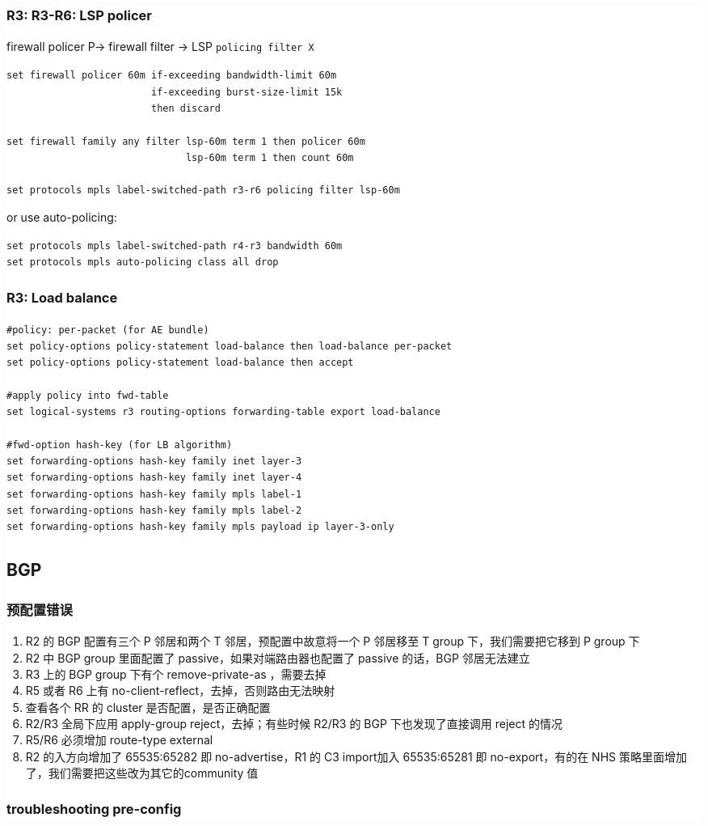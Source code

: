 ### R3: R3-R6: LSP policer

firewall policer P-> firewall filter -> LSP `policing filter X`

    set firewall policer 60m if-exceeding bandwidth-limit 60m
                             if-exceeding burst-size-limit 15k
                             then discard
    
    set firewall family any filter lsp-60m term 1 then policer 60m
                                   lsp-60m term 1 then count 60m
    
    set protocols mpls label-switched-path r3-r6 policing filter lsp-60m

or use auto-policing:
    
    set protocols mpls label-switched-path r4-r3 bandwidth 60m
    set protocols mpls auto-policing class all drop    

### R3: Load balance

    #policy: per-packet (for AE bundle)
    set policy-options policy-statement load-balance then load-balance per-packet
    set policy-options policy-statement load-balance then accept
    
    #apply policy into fwd-table
    set logical-systems r3 routing-options forwarding-table export load-balance
    
    #fwd-option hash-key (for LB algorithm)
    set forwarding-options hash-key family inet layer-3
    set forwarding-options hash-key family inet layer-4
    set forwarding-options hash-key family mpls label-1
    set forwarding-options hash-key family mpls label-2
    set forwarding-options hash-key family mpls payload ip layer-3-only

## BGP

### 预配置错误

1. R2 的 BGP 配置有三个 P 邻居和两个 T 邻居，预配置中故意将一个 P 邻居移至 T
   group 下，我们需要把它移到 P group 下
2. R2 中 BGP group 里面配置了 passive，如果对端路由器也配置了 passive 的话，BGP
   邻居无法建立 
3. R3 上的 BGP group 下有个 remove-private-as ，需要去掉 
4. R5 或者 R6 上有 no-client-reflect，去掉，否则路由无法映射 
5. 查看各个 RR 的 cluster 是否配置，是否正确配置 
6. R2/R3 全局下应用 apply-group reject，去掉；有些时候 R2/R3 的 BGP
   下也发现了直接调用 reject 的情况 
7. R5/R6 必须增加 route-type external 
8. R2 的入方向增加了 65535:65282 即 no-advertise，R1 的 C3 import加入
   65535:65281 即 no-export，有的在 NHS
   策略里面增加了，我们需要把这些改为其它的community 值

### troubleshooting pre-config
